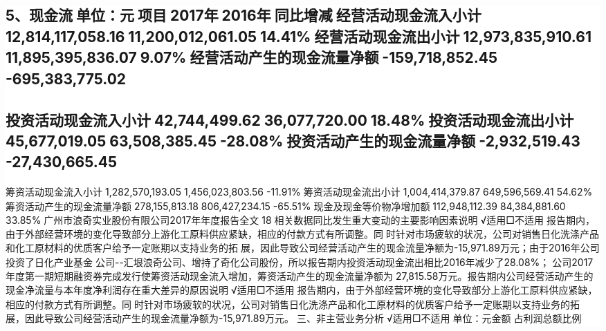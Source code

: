 5、现金流
单位：元
项目
2017年
2016年
同比增减
经营活动现金流入小计
12,814,117,058.16
11,200,012,061.05
14.41%
经营活动现金流出小计
12,973,835,910.61
11,895,395,836.07
9.07%
经营活动产生的现金流量净额
-159,718,852.45
-695,383,775.02
-
投资活动现金流入小计
42,744,499.62
36,077,720.00
18.48%
投资活动现金流出小计
45,677,019.05
63,508,385.45
-28.08%
投资活动产生的现金流量净额
-2,932,519.43
-27,430,665.45
-
筹资活动现金流入小计
1,282,570,193.05
1,456,023,803.56
-11.91%
筹资活动现金流出小计
1,004,414,379.87
649,596,569.41
54.62%
筹资活动产生的现金流量净额
278,155,813.18
806,427,234.15
-65.51%
现金及现金等价物净增加额
112,948,112.39
84,384,881.60
33.85%
广州市浪奇实业股份有限公司2017年年度报告全文
18
相关数据同比发生重大变动的主要影响因素说明
√适用□不适用
报告期内，由于外部经营环境的变化导致部分上游化工原料供应紧缺，相应的付款方式有所调整。同
时针对市场疲软的状况，公司对销售日化洗涤产品和化工原材料的优质客户给予一定账期以支持业务的拓
展，因此导致公司经营活动产生的现金流量净额为-15,971.89万元；由于2016年公司投资了日化产业基金
公司--汇垠浪奇公司、增持了奇化公司股份，所以报告期内投资活动现金流出相比2016年减少了28.08%；
公司2017年度第一期短期融资券完成发行使筹资活动现金流入增加，筹资活动产生的现金流量净额为
27,815.58万元。报告期内公司经营活动产生的现金净流量与本年度净利润存在重大差异的原因说明
√适用□不适用
报告期内，由于外部经营环境的变化导致部分上游化工原料供应紧缺，相应的付款方式有所调整。同
时针对市场疲软的状况，公司对销售日化洗涤产品和化工原材料的优质客户给予一定账期以支持业务的拓
展，因此导致公司经营活动产生的现金流量净额为-15,971.89万元。
三、非主营业务分析
√适用□不适用
单位：元金额
占利润总额比例